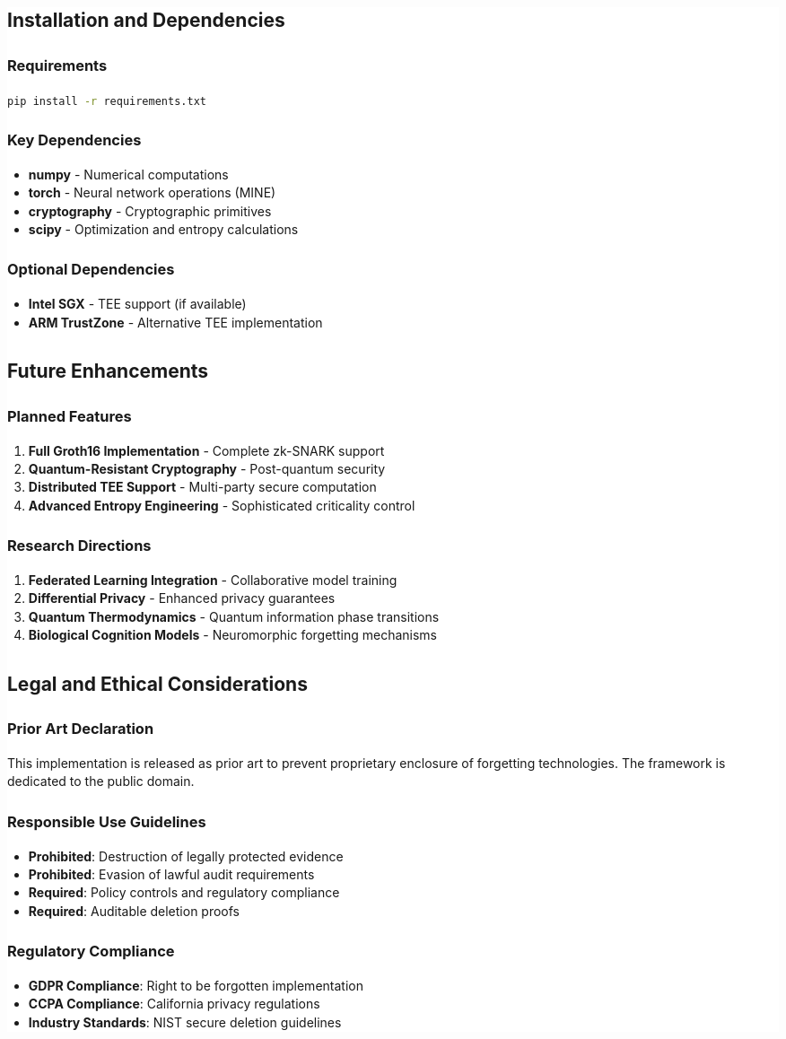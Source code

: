 ## Installation and Dependencies

### Requirements
```bash
pip install -r requirements.txt
```

### Key Dependencies
- **numpy** - Numerical computations
- **torch** - Neural network operations (MINE)
- **cryptography** - Cryptographic primitives
- **scipy** - Optimization and entropy calculations

### Optional Dependencies
- **Intel SGX** - TEE support (if available)
- **ARM TrustZone** - Alternative TEE implementation

## Future Enhancements

### Planned Features
1. **Full Groth16 Implementation** - Complete zk-SNARK support
2. **Quantum-Resistant Cryptography** - Post-quantum security
3. **Distributed TEE Support** - Multi-party secure computation
4. **Advanced Entropy Engineering** - Sophisticated criticality control

### Research Directions
1. **Federated Learning Integration** - Collaborative model training
2. **Differential Privacy** - Enhanced privacy guarantees
3. **Quantum Thermodynamics** - Quantum information phase transitions
4. **Biological Cognition Models** - Neuromorphic forgetting mechanisms

## Legal and Ethical Considerations

### Prior Art Declaration
This implementation is released as prior art to prevent proprietary enclosure of forgetting technologies. The framework is dedicated to the public domain.

### Responsible Use Guidelines
- **Prohibited**: Destruction of legally protected evidence
- **Prohibited**: Evasion of lawful audit requirements
- **Required**: Policy controls and regulatory compliance
- **Required**: Auditable deletion proofs

### Regulatory Compliance
- **GDPR Compliance**: Right to be forgotten implementation
- **CCPA Compliance**: California privacy regulations
- **Industry Standards**: NIST secure deletion guidelines
